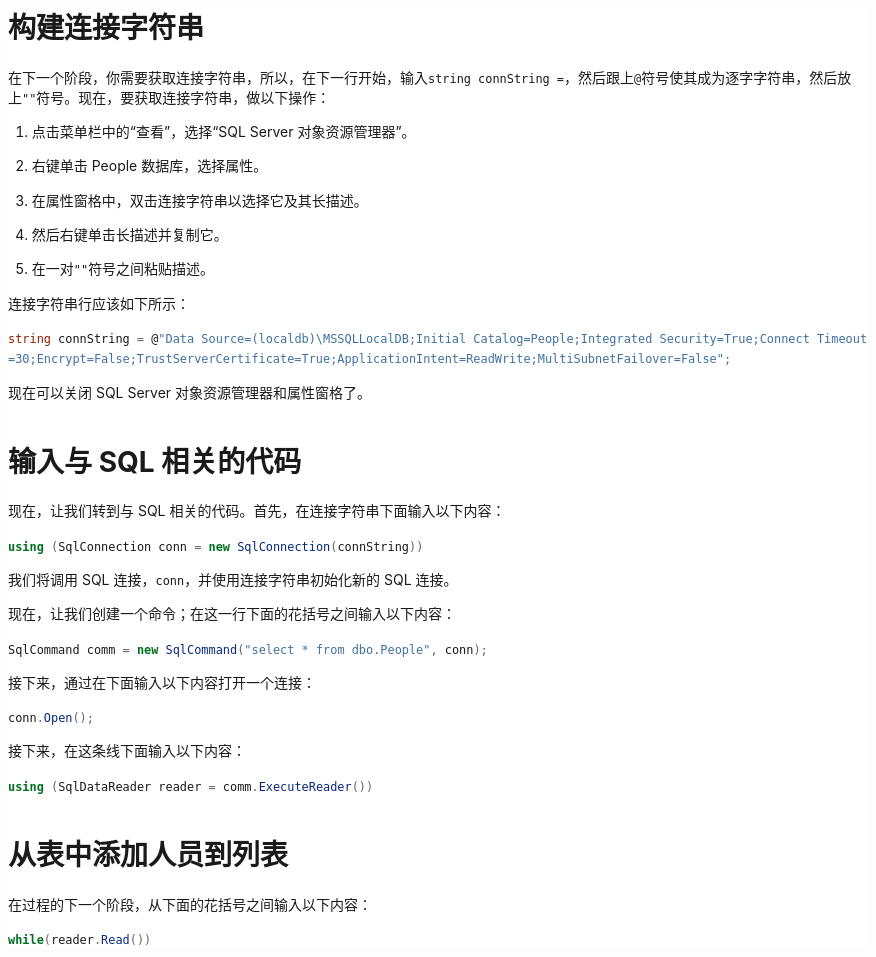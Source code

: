 # 构建连接字符串

在下一个阶段，你需要获取连接字符串，所以，在下一行开始，输入`string connString =`，然后跟上`@`符号使其成为逐字字符串，然后放上`""`符号。现在，要获取连接字符串，做以下操作：

1.  点击菜单栏中的“查看”，选择“SQL Server 对象资源管理器”。

1.  右键单击 People 数据库，选择属性。

1.  在属性窗格中，双击连接字符串以选择它及其长描述。

1.  然后右键单击长描述并复制它。

1.  在一对`""`符号之间粘贴描述。

连接字符串行应该如下所示：

```cs
string connString = @"Data Source=(localdb)\MSSQLLocalDB;Initial Catalog=People;Integrated Security=True;Connect Timeout=30;Encrypt=False;TrustServerCertificate=True;ApplicationIntent=ReadWrite;MultiSubnetFailover=False";
```

现在可以关闭 SQL Server 对象资源管理器和属性窗格了。

# 输入与 SQL 相关的代码

现在，让我们转到与 SQL 相关的代码。首先，在连接字符串下面输入以下内容：

```cs
using (SqlConnection conn = new SqlConnection(connString))
```

我们将调用 SQL 连接，`conn`，并使用连接字符串初始化新的 SQL 连接。

现在，让我们创建一个命令；在这一行下面的花括号之间输入以下内容：

```cs
SqlCommand comm = new SqlCommand("select * from dbo.People", conn);
```

接下来，通过在下面输入以下内容打开一个连接：

```cs
conn.Open();
```

接下来，在这条线下面输入以下内容：

```cs
using (SqlDataReader reader = comm.ExecuteReader())
```

# 从表中添加人员到列表

在过程的下一个阶段，从下面的花括号之间输入以下内容：

```cs
while(reader.Read())
```

